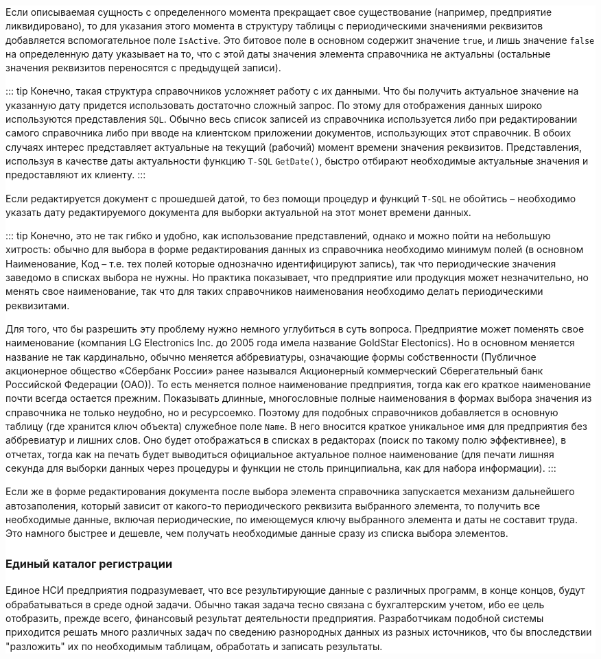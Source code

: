 Если описываемая сущность с определенного момента прекращает свое существование (например, предприятие ликвидировано), то для указания этого момента в структуру таблицы с периодическими значениями реквизитов добавляется вспомогательное поле `IsActive`. Это битовое поле в основном содержит значение `true`, и лишь значение `false` на определенную дату указывает на то, что с этой даты значения элемента справочника не актуальны (остальные значения реквизитов переносятся с предыдущей записи).

::: tip
Конечно, такая структура справочников усложняет работу с их данными. Что бы получить актуальное значение на указанную дату придется использовать достаточно сложный запрос. По этому для отображения данных широко используются представления `SQL`. Обычно весь список записей из справочника используется либо при редактировании самого справочника либо при вводе на клиентском приложении документов, использующих этот справочник. В обоих случаях интерес представляет актуальные на текущий (рабочий) момент времени значения реквизитов. Представления, используя в качестве даты актуальности функцию `T-SQL`  `GetDate()`, быстро отбирают необходимые актуальные значения и предоставляют их клиенту.
:::

Если редактируется документ с прошедшей датой, то без помощи процедур и функций `T-SQL` не обойтись – необходимо указать дату редактируемого документа для выборки актуальной на этот монет времени данных.

::: tip
Конечно, это не так гибко и удобно, как использование представлений, однако и  можно пойти на небольшую хитрость: обычно для выбора в форме редактирования данных из справочника необходимо минимум полей (в основном Наименование, Код – т.е. тех полей которые однозначно идентифицируют  запись), так что периодические значения заведомо в списках выбора не нужны. Но практика показывает, что предприятие или продукция может незначительно, но менять свое наименование, так что для таких справочников наименования необходимо делать периодическими реквизитами.

Для того, что бы разрешить эту проблему нужно немного углубиться в суть вопроса. Предприятие может поменять свое наименование (компания LG Electronics Inc. до 2005 года имела название GoldStar Electonics). Но в основном меняется название не так кардинально, обычно меняется аббревиатуры, означающие формы собственности (Публичное акционерное общество «Сбербанк России» ранее назывался Акционерный коммерческий Сберегательный банк Российской Федерации (ОАО)). То есть меняется полное наименование предприятия, тогда как его краткое наименование почти всегда остается прежним. Показывать длинные, многословные  полные наименования в формах выбора значения из справочника не только неудобно, но и ресурсоемко. Поэтому для подобных справочников добавляется в основную таблицу (где хранится ключ объекта) служебное поле `Name`. В него вносится краткое уникальное имя для предприятия без аббревиатур и лишних слов. Оно будет отображаться в списках в редакторах (поиск по такому полю эффективнее), в отчетах, тогда как на печать будет выводиться официальное актуальное полное наименование (для печати лишняя секунда для выборки данных через процедуры и функции не столь принципиальна, как для набора информации).
:::

Если же в форме редактирования документа после выбора элемента справочника запускается механизм дальнейшего автозаполения, который зависит от какого-то периодического реквизита выбранного элемента, то получить все необходимые данные, включая периодические, по имеющемуся ключу выбранного элемента и даты не составит труда. Это намного быстрее и дешевле, чем получать необходимые данные сразу из списка выбора элементов.

### Единый каталог регистрации

Единое НСИ предприятия подразумевает, что все результирующие данные с различных программ, в конце концов, будут обрабатываться в среде одной задачи. Обычно такая задача тесно связана с бухгалтерским учетом, ибо ее цель отобразить, прежде всего, финансовый результат деятельности предприятия. Разработчикам подобной системы приходится решать много различных задач по сведению разнородных данных из разных источников, что бы впоследствии "разложить" их по необходимым таблицам, обработать и записать результаты.
